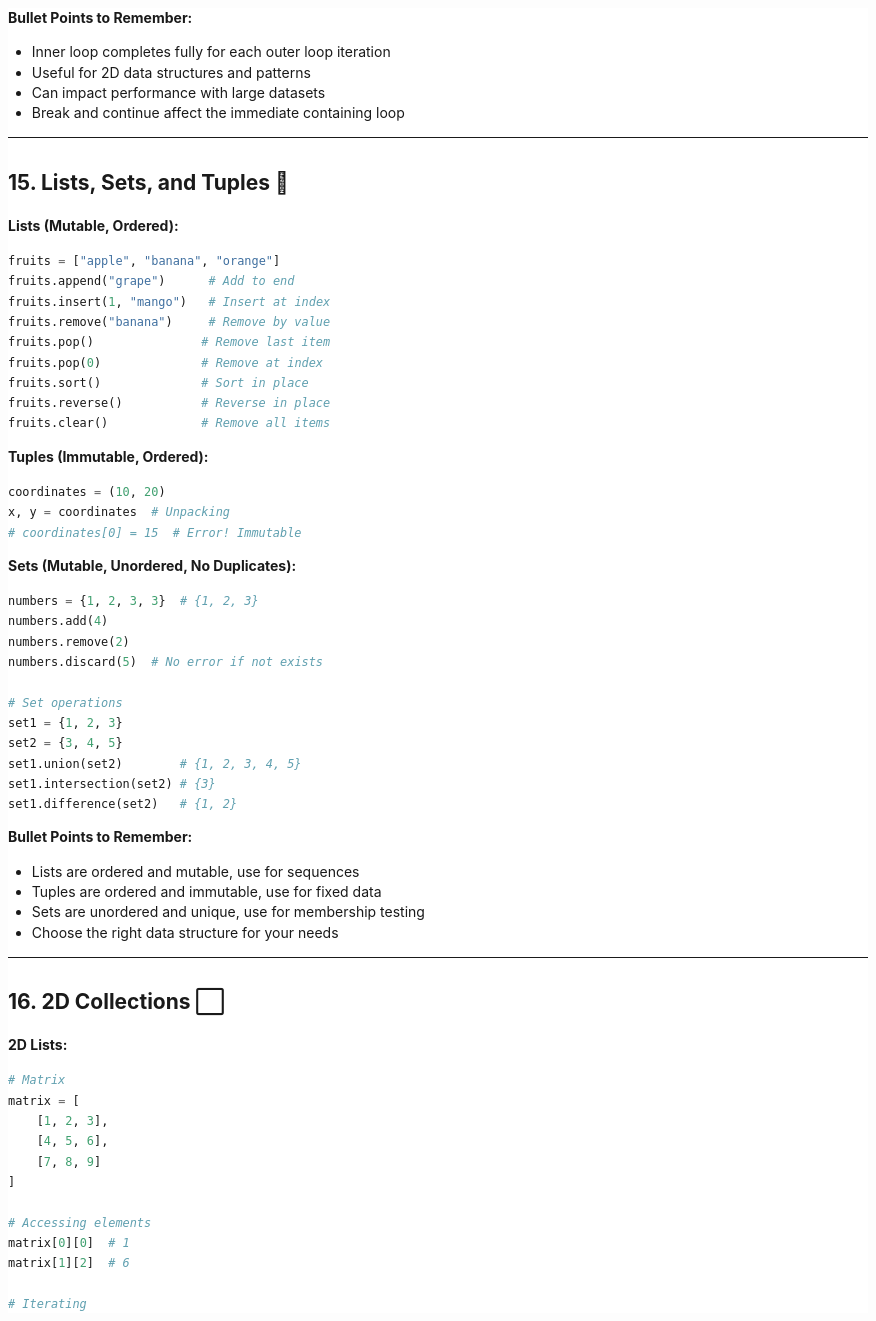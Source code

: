 **Bullet Points to Remember:**
- Inner loop completes fully for each outer loop iteration
- Useful for 2D data structures and patterns
- Can impact performance with large datasets
- Break and continue affect the immediate containing loop

---
## 15. Lists, Sets, and Tuples 🍎
**Lists (Mutable, Ordered):**
```python
fruits = ["apple", "banana", "orange"]
fruits.append("grape")      # Add to end
fruits.insert(1, "mango")   # Insert at index
fruits.remove("banana")     # Remove by value
fruits.pop()               # Remove last item
fruits.pop(0)              # Remove at index
fruits.sort()              # Sort in place
fruits.reverse()           # Reverse in place
fruits.clear()             # Remove all items
```

**Tuples (Immutable, Ordered):**
```python
coordinates = (10, 20)
x, y = coordinates  # Unpacking
# coordinates[0] = 15  # Error! Immutable
```

**Sets (Mutable, Unordered, No Duplicates):**
```python
numbers = {1, 2, 3, 3}  # {1, 2, 3}
numbers.add(4)
numbers.remove(2)
numbers.discard(5)  # No error if not exists

# Set operations
set1 = {1, 2, 3}
set2 = {3, 4, 5}
set1.union(set2)        # {1, 2, 3, 4, 5}
set1.intersection(set2) # {3}
set1.difference(set2)   # {1, 2}
```

**Bullet Points to Remember:**
- Lists are ordered and mutable, use for sequences
- Tuples are ordered and immutable, use for fixed data
- Sets are unordered and unique, use for membership testing
- Choose the right data structure for your needs

---
## 16. 2D Collections ⬜
**2D Lists:**
```python
# Matrix
matrix = [
    [1, 2, 3],
    [4, 5, 6],
    [7, 8, 9]
]

# Accessing elements
matrix[0][0]  # 1
matrix[1][2]  # 6

# Iterating
```